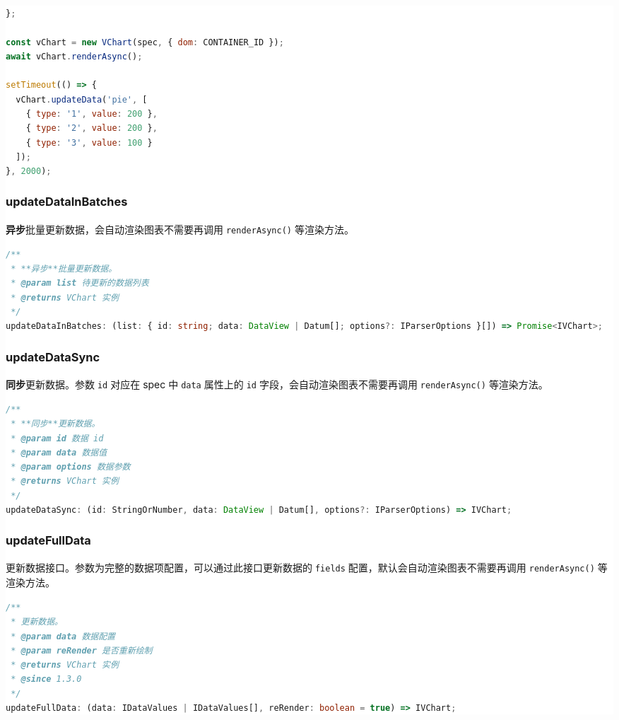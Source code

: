 ```javascript livedemo
};

const vChart = new VChart(spec, { dom: CONTAINER_ID });
await vChart.renderAsync();

setTimeout(() => {
  vChart.updateData('pie', [
    { type: '1', value: 200 },
    { type: '2', value: 200 },
    { type: '3', value: 100 }
  ]);
}, 2000);
```

### updateDataInBatches

**异步**批量更新数据，会自动渲染图表不需要再调用 `renderAsync()` 等渲染方法。

```ts
/**
 * **异步**批量更新数据。
 * @param list 待更新的数据列表
 * @returns VChart 实例
 */
updateDataInBatches: (list: { id: string; data: DataView | Datum[]; options?: IParserOptions }[]) => Promise<IVChart>;
```

### updateDataSync

**同步**更新数据。参数 `id` 对应在 spec 中 `data` 属性上的 `id` 字段，会自动渲染图表不需要再调用 `renderAsync()` 等渲染方法。

```ts
/**
 * **同步**更新数据。
 * @param id 数据 id
 * @param data 数据值
 * @param options 数据参数
 * @returns VChart 实例
 */
updateDataSync: (id: StringOrNumber, data: DataView | Datum[], options?: IParserOptions) => IVChart;
```

### updateFullData

更新数据接口。参数为完整的数据项配置，可以通过此接口更新数据的 `fields` 配置，默认会自动渲染图表不需要再调用 `renderAsync()` 等渲染方法。

```ts
/**
 * 更新数据。
 * @param data 数据配置
 * @param reRender 是否重新绘制
 * @returns VChart 实例
 * @since 1.3.0
 */
updateFullData: (data: IDataValues | IDataValues[], reRender: boolean = true) => IVChart;
```
